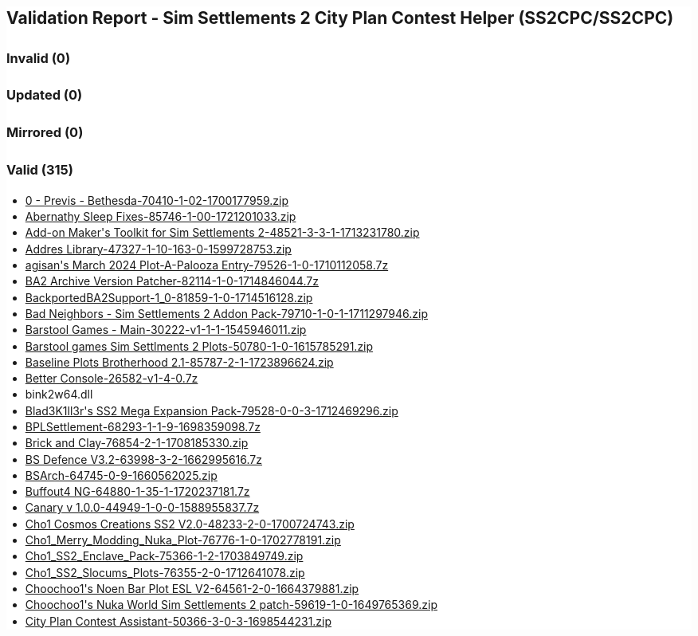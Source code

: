 ## Validation Report - Sim Settlements 2 City Plan Contest Helper (SS2CPC/SS2CPC)


### Invalid (0)
### Updated (0)
### Mirrored (0)
### Valid (315)
*  [0 - Previs - Bethesda-70410-1-02-1700177959.zip](https://www.nexusmods.com/fallout4/mods/70410/?tab=files&file_id=294423)
*  [Abernathy Sleep Fixes-85746-1-00-1721201033.zip](https://www.nexusmods.com/fallout4/mods/85746/?tab=files&file_id=327017)
*  [Add-on Maker's Toolkit for Sim Settlements 2-48521-3-3-1-1713231780.zip](https://www.nexusmods.com/fallout4/mods/48521/?tab=files&file_id=310353)
*  [Addres Library-47327-1-10-163-0-1599728753.zip](https://www.nexusmods.com/fallout4/mods/47327/?tab=files&file_id=191018)
*  [agisan's March 2024 Plot-A-Palooza Entry-79526-1-0-1710112058.7z](https://www.nexusmods.com/fallout4/mods/79526/?tab=files&file_id=306385)
*  [BA2 Archive Version Patcher-82114-1-0-1714846044.7z](https://www.nexusmods.com/fallout4/mods/82114/?tab=files&file_id=314201)
*  [BackportedBA2Support-1_0-81859-1-0-1714516128.zip](https://www.nexusmods.com/fallout4/mods/81859/?tab=files&file_id=313321)
*  [Bad Neighbors - Sim Settlements 2 Addon Pack-79710-1-0-1-1711297946.zip](https://www.nexusmods.com/fallout4/mods/79710/?tab=files&file_id=307840)
*  [Barstool Games - Main-30222-v1-1-1-1545946011.zip](https://www.nexusmods.com/fallout4/mods/30222/?tab=files&file_id=148797)
*  [Barstool games Sim Settlments 2 Plots-50780-1-0-1615785291.zip](https://www.nexusmods.com/fallout4/mods/50780/?tab=files&file_id=203707)
*  [Baseline Plots Brotherhood 2.1-85787-2-1-1723896624.zip](https://www.nexusmods.com/fallout4/mods/85787/?tab=files&file_id=330500)
*  [Better Console-26582-v1-4-0.7z](https://www.nexusmods.com/fallout4/mods/26582/?tab=files&file_id=120757)
*  bink2w64.dll
*  [Blad3K1ll3r's SS2 Mega Expansion Pack-79528-0-0-3-1712469296.zip](https://www.nexusmods.com/fallout4/mods/79528/?tab=files&file_id=309358)
*  [BPLSettlement-68293-1-1-9-1698359098.7z](https://www.nexusmods.com/fallout4/mods/68293/?tab=files&file_id=292687)
*  [Brick and Clay-76854-2-1-1708185330.zip](https://www.nexusmods.com/fallout4/mods/76854/?tab=files&file_id=303866)
*  [BS Defence V3.2-63998-3-2-1662995616.7z](https://www.nexusmods.com/fallout4/mods/63998/?tab=files&file_id=250433)
*  [BSArch-64745-0-9-1660562025.zip](https://www.nexusmods.com/newvegas/mods/64745/?tab=files&file_id=1000097654)
*  [Buffout4 NG-64880-1-35-1-1720237181.7z](https://www.nexusmods.com/fallout4/mods/64880/?tab=files&file_id=325686)
*  [Canary v 1.0.0-44949-1-0-0-1588955837.7z](https://www.nexusmods.com/fallout4/mods/44949/?tab=files&file_id=181383)
*  [Cho1 Cosmos Creations SS2 V2.0-48233-2-0-1700724743.zip](https://www.nexusmods.com/fallout4/mods/48233/?tab=files&file_id=294895)
*  [Cho1_Merry_Modding_Nuka_Plot-76776-1-0-1702778191.zip](https://www.nexusmods.com/fallout4/mods/76776/?tab=files&file_id=296936)
*  [Cho1_SS2_Enclave_Pack-75366-1-2-1703849749.zip](https://www.nexusmods.com/fallout4/mods/75366/?tab=files&file_id=297996)
*  [Cho1_SS2_Slocums_Plots-76355-2-0-1712641078.zip](https://www.nexusmods.com/fallout4/mods/76355/?tab=files&file_id=309558)
*  [Choochoo1's Noen Bar Plot ESL V2-64561-2-0-1664379881.zip](https://www.nexusmods.com/fallout4/mods/64561/?tab=files&file_id=251914)
*  [Choochoo1's Nuka World Sim Settlements 2 patch-59619-1-0-1649765369.zip](https://www.nexusmods.com/fallout4/mods/59619/?tab=files&file_id=234641)
*  [City Plan Contest Assistant-50366-3-0-3-1698544231.zip](https://www.nexusmods.com/fallout4/mods/50366/?tab=files&file_id=292833)